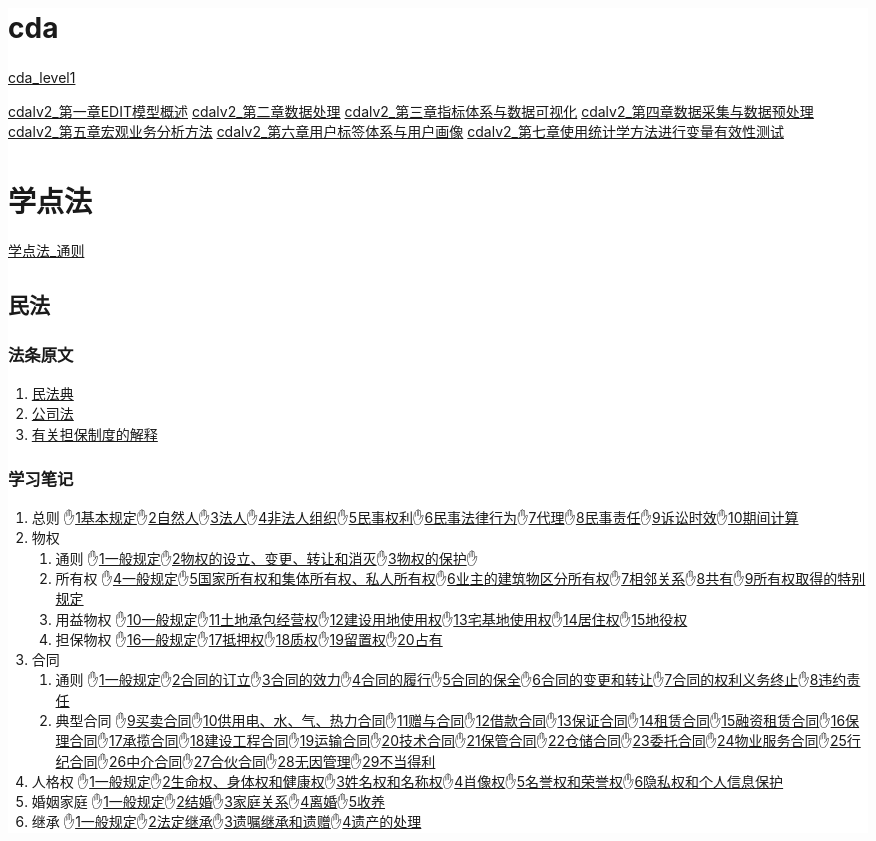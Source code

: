 
# cda
[cda_level1](/cda_level1/)


[cdalv2_第一章EDIT模型概述](/cdalv2_第一章EDIT模型概述/)
[cdalv2_第二章数据处理](/cdalv2_第二章数据处理/)
[cdalv2_第三章指标体系与数据可视化](/cdalv2_第三章指标体系与数据可视化/)
[cdalv2_第四章数据采集与数据预处理](/cdalv2_第四章数据采集与数据预处理/)
[cdalv2_第五章宏观业务分析方法](/cdalv2_第五章宏观业务分析方法/)
[cdalv2_第六章用户标签体系与用户画像](/cdalv2_第六章用户标签体系与用户画像/)
[cdalv2_第七章使用统计学方法进行变量有效性测试](/cdalv2_第七章使用统计学方法进行变量有效性测试/)


# 学点法
[学点法_通则](/学点法_通则/)


## 民法
### 法条原文

1. [民法典](/民法_民法典/)
2. [公司法](/商法_公司法/)
3. [有关担保制度的解释](/民法_有关担保制度的解释/)

### 学习笔记
1. 总则  ✋[1基本规定](/民法典_第一编总则-第一章基本规定/)✋[2自然人](/民法典_第一编总则-第二章自然人/)✋[3法人](/民法典_第一编总则-第三章法人/)✋[4非法人组织](/民法典_第一编总则-第四章非法人组织/)✋[5民事权利](/民法典_第一编总则-第五章民事权利/)✋[6民事法律行为](/民法典_第一编总则-第六章民事法律行为/)✋[7代理](/民法典_第一编总则-第七章代理/)✋[8民事责任](/民法典_第一编总则-第八章民事责任/)✋[9诉讼时效](/民法典_第一编总则-第九章诉讼时效/)✋[10期间计算](/民法典_第一编总则-第十章期间计算/)
2. 物权
    1. 通则  ✋[1一般规定](/民法典_第二编物权-第一分编通则-第一章一般规定/)✋[2物权的设立、变更、转让和消灭](/民法典_第二编物权-第一分编通则-第二章物权的设立、变更、转让和消灭/)✋[3物权的保护](/民法典_第二编物权-第一分编通则-第三章物权的保护/)✋
    2. 所有权  ✋[4一般规定](/民法典_第二编物权-第二分编所有权-第四章一般规定/)✋[5国家所有权和集体所有权、私人所有权](/民法典_第二编物权-第二分编所有权-第五章国家所有权和集体所有权、私人所有权/)✋[6业主的建筑物区分所有权](/民法典_第二编物权-第二分编所有权-第六章业主的建筑物区分所有权)✋[7相邻关系](/民法典_第二编物权-第二分编所有权-第七章相邻关系/)✋[8共有](/民法典_第二编物权-第二分编所有权-第八章共有/)✋[9所有权取得的特别规定](/民法典_第二编物权-第二分编所有权-第九章所有权取得的特别规定/)
    3. 用益物权  ✋[10一般规定](/民法典_第二编物权-第二分编所有权-第十章一般规定/)✋[11土地承包经营权](/民法典_第二编物权-第二分编所有权-第十一章土地承包经营权/)✋[12建设用地使用权](/民法典_第二编物权-第二分编所有权-第十二章建设用地使用权/)✋[13宅基地使用权](/民法典_第二编物权-第二分编所有权-第十三章宅基地使用权/)✋[14居住权](/民法典_第二编物权-第二分编所有权-第十四章居住权/)✋[15地役权](/民法典_第二编物权-第二分编所有权-第十五章地役权/)
    4. 担保物权  ✋[16一般规定](/民法典_第二编物权-第四分编担保物权-第十六章一般规定/)✋[17抵押权](/民法典_第二编物权-第四分编担保物权-第十七章抵押权/)✋[18质权](/民法典_第二编物权-第四分编担保物权-第十八章质权)✋[19留置权](/民法典_第二编物权-第四分编担保物权-第十九章留置权/)✋[20占有](/民法典_第二编物权-第四分编担保物权-第二十章占有/)
3. 合同
    1. 通则  ✋[1一般规定](/民法典_第三编合同-第一分编通则-第一章一般规定/)✋[2合同的订立](/民法典_第三编合同-第一分编通则-第二章合同的订立/)✋[3合同的效力](/民法典_第三编合同-第一分编通则-第三章合同的效力/)✋[4合同的履行](/民法典_第三编合同-第一分编通则-第四章合同的履行/)✋[5合同的保全](/民法典_第三编合同-第一分编通则-第五章合同的保全/)✋[6合同的变更和转让](/民法典_第三编合同-第一分编通则-第六章合同的变更和转让/)✋[7合同的权利义务终止](/民法典_第三编合同-第一分编通则-第七章合同的权利义务终止/)✋[8违约责任](/民法典_第三编合同-第一分编通则-第八章违约责任/)
    2. 典型合同  ✋[9买卖合同](/民法典_第三编合同-第二分编典型合同-第九章买卖合同/)✋[10供用电、水、气、热力合同](/民法典_第三编合同-第二分编典型合同-第十章供用电、水、气、热力合同/)✋[11赠与合同](/民法典_第三编合同-第二分编典型合同-第十一章赠与合同/)✋[12借款合同](/民法典_第三编合同-第二分编典型合同-第十二章借款合同/)✋[13保证合同](/民法典_第三编合同-第二分编典型合同-第十三章保证合同/)✋[14租赁合同](/民法典_第三编合同-第二分编典型合同-第十四章租赁合同/)✋[15融资租赁合同](/民法典_第三编合同-第二分编典型合同-第十五章融资租赁合同/)✋[16保理合同](/民法典_第三编合同-第二分编典型合同-第十六章保理合同/)✋[17承揽合同](/民法典_第三编合同-第二分编典型合同-第十七章承揽合同/)✋[18建设工程合同](/民法典_第三编合同-第二分编典型合同-第十八章建设工程合同/)✋[19运输合同](/民法典_第三编合同-第二分编典型合同-第十九章运输合同/)✋[20技术合同](/民法典_第三编合同-第二分编典型合同-第二十章技术合同/)✋[21保管合同](/民法典_第三编合同-第二分编典型合同-第二十一章保管合同/)✋[22仓储合同](/民法典_第三编合同-第二分编典型合同-第二十二章仓储合同/)✋[23委托合同](/民法典_第三编合同-第二分编典型合同-第二十三章委托合同/)✋[24物业服务合同](/民法典_第三编合同-第二分编典型合同-第二十四章物业服务合同/)✋[25行纪合同](/民法典_第三编合同-第二分编典型合同-第二十五章行纪合同/)✋[26中介合同](/民法典_第三编合同-第二分编典型合同-第二十六章中介合同/)✋[27合伙合同](/民法典_第三编合同-第二分编典型合同-第二十七章合伙合同/)✋[28无因管理](/民法典_第三编合同-第三分编准合同-第二十八章无因管理/)✋[29不当得利](/民法典_第三编合同-第三分编准合同-第二十九章不当得利/)
4. 人格权  ✋[1一般规定](/民法典_第四编人格权-第一章一般规定/)✋[2生命权、身体权和健康权](/民法典_第四编人格权-第二章生命权、身体权和健康权/)✋[3姓名权和名称权](/民法典_第四编人格权-第三章姓名权和名称权/)✋[4肖像权](/民法典_第四编人格权-第四章肖像权/)✋[5名誉权和荣誉权](/民法典_第四编人格权-第五章名誉权和荣誉权/)✋[6隐私权和个人信息保护](/民法典_第四编人格权-第六章隐私权和个人信息保护/)
5. 婚姻家庭  ✋[1一般规定](/民法典_第五编婚姻家庭-第一章一般规定/)✋[2结婚](/民法典_第五编婚姻家庭-第二章结婚/)✋[3家庭关系](/民法典_第五编婚姻家庭-第三章家庭关系/)✋[4离婚](/民法典_第五编婚姻家庭-第四章离婚/)✋[5收养](/民法典_第五编婚姻家庭-第五章收养/)
6. 继承  ✋[1一般规定](/民法典_第六编继承-第一章一般规定/)✋[2法定继承](/民法典_第六编继承-第二章法定继承/)✋[3遗嘱继承和遗赠](/民法典_第六编继承-第三章遗嘱继承和遗赠/)✋[4遗产的处理](/民法典_第六编继承-第四章遗产的处理/)